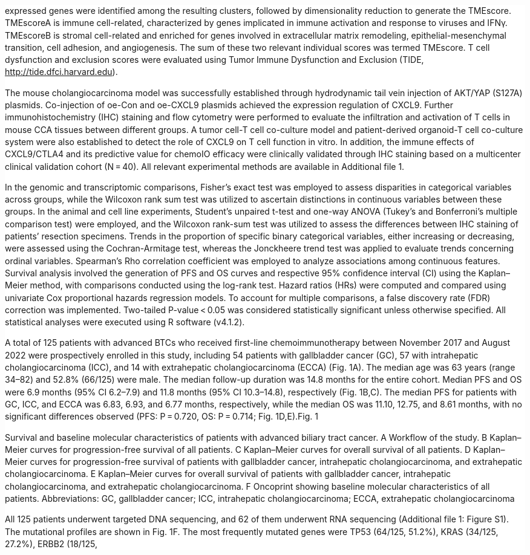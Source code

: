 expressed genes were identified among the resulting clusters, followed by dimensionality reduction to generate the TMEscore. TMEscoreA is immune cell-related, characterized by genes implicated in immune activation and response to viruses and IFN&#x003b3;. TMEscoreB is stromal cell-related and enriched for genes involved in extracellular matrix remodeling, epithelial-mesenchymal transition, cell adhesion, and angiogenesis. The sum of these two relevant individual scores was termed TMEscore. T cell dysfunction and exclusion scores were evaluated using Tumor Immune Dysfunction and Exclusion (TIDE, <ext-link ext-link-type="uri" xlink:href="http://tide.dfci.harvard.edu">http://tide.dfci.harvard.edu</ext-link>).</p></sec><sec id="Sec8"><title>In vitro and in vivo experiments</title><p id="Par49">The mouse cholangiocarcinoma model was successfully established through hydrodynamic tail vein injection of AKT/YAP (S127A) plasmids. Co-injection of oe-<italic>Con</italic> and oe-<italic>CXCL9</italic> plasmids achieved the expression regulation of CXCL9. Further immunohistochemistry (IHC) staining and flow cytometry were performed to evaluate the infiltration and activation of T cells in mouse CCA tissues between different groups. A tumor cell-T cell co-culture model and patient-derived organoid-T cell co-culture system were also established to detect the role of CXCL9 on T cell function in vitro. In addition, the immune effects of CXCL9/CTLA4 and its predictive value for chemoIO efficacy were clinically validated through IHC staining based on a multicenter clinical validation cohort (<italic>N</italic>&#x02009;=&#x02009;40). All relevant experimental methods are available in Additional file 1.</p></sec><sec id="Sec9"><title>Statistical analyses</title><p id="Par50">In the genomic and transcriptomic comparisons, Fisher&#x02019;s exact test was employed to assess disparities in categorical variables across groups, while the Wilcoxon rank sum test was utilized to ascertain distinctions in continuous variables between these groups. In the animal and cell line experiments, Student&#x02019;s unpaired <italic>t</italic>-test and one-way ANOVA (Tukey&#x02019;s and Bonferroni&#x02019;s multiple comparison test) were employed, and the Wilcoxon rank-sum test was utilized to assess the differences between IHC staining of patients&#x02019; resection specimens. Trends in the proportion of specific binary categorical variables, either increasing or decreasing, were assessed using the Cochran-Armitage test, whereas the Jonckheere trend test was applied to evaluate trends concerning ordinal variables. Spearman&#x02019;s Rho correlation coefficient was employed to analyze associations among continuous features. Survival analysis involved the generation of PFS and OS curves and respective 95% confidence interval (CI) using the Kaplan&#x02013;Meier method, with comparisons conducted using the log-rank test. Hazard ratios (HRs) were computed and compared using univariate Cox proportional hazards regression models. To account for multiple comparisons, a false discovery rate (FDR) correction was implemented. Two-tailed <italic>P</italic>-value&#x02009;&#x0003c;&#x02009;0.05 was considered statistically significant unless otherwise specified. All statistical analyses were executed using R software (v4.1.2).</p></sec></sec><sec id="Sec10"><title>Results</title><sec id="Sec11"><title>Study cohort and patient characteristics</title><p id="Par51">A total of 125 patients with advanced BTCs who received first-line chemoimmunotherapy between November 2017 and August 2022 were prospectively enrolled in this study, including 54 patients with gallbladder cancer (GC), 57 with intrahepatic cholangiocarcinoma (ICC), and 14 with extrahepatic cholangiocarcinoma (ECCA) (Fig. <xref rid="Fig1" ref-type="fig">1</xref>A). The median age was 63&#x000a0;years (range 34&#x02013;82) and 52.8% (66/125) were male. The median follow-up duration was 14.8&#x000a0;months for the entire cohort. Median PFS and OS were 6.9&#x000a0;months (95% CI 6.2&#x02013;7.9) and 11.8&#x000a0;months (95% CI 10.3&#x02013;14.8), respectively (Fig.&#x000a0;<xref rid="Fig1" ref-type="fig">1</xref>B,C). The median PFS for patients with GC, ICC, and ECCA was 6.83, 6.93, and 6.77&#x000a0;months, respectively, while the median OS was 11.10, 12.75, and 8.61&#x000a0;months, with no significant differences observed (PFS: <italic>P</italic>&#x02009;=&#x02009;0.720, OS: <italic>P</italic>&#x02009;=&#x02009;0.714; Fig.&#x000a0;<xref rid="Fig1" ref-type="fig">1</xref>D,E).<fig id="Fig1"><label>Fig.&#x000a0;1</label><caption><p>Survival and baseline molecular characteristics of patients with advanced biliary tract cancer. <bold>A</bold> Workflow of the study. <bold>B</bold> Kaplan&#x02013;Meier curves for progression-free survival of all patients. <bold>C</bold> Kaplan&#x02013;Meier curves for overall survival of all patients. <bold>D</bold> Kaplan&#x02013;Meier curves for progression-free survival of patients with gallbladder cancer, intrahepatic cholangiocarcinoma, and extrahepatic cholangiocarcinoma. <bold>E</bold> Kaplan&#x02013;Meier curves for overall survival of patients with gallbladder cancer, intrahepatic cholangiocarcinoma, and extrahepatic cholangiocarcinoma. <bold>F</bold> Oncoprint showing baseline molecular characteristics of all patients. Abbreviations: GC, gallbladder cancer; ICC, intrahepatic cholangiocarcinoma; ECCA, extrahepatic cholangiocarcinoma</p></caption><graphic xlink:href="12916_2025_4263_Fig1_HTML" id="MO1"/></fig></p><p id="Par52">All 125 patients underwent targeted DNA sequencing, and 62 of them underwent RNA sequencing (Additional file 1: Figure S1). The mutational profiles are shown in Fig.&#x000a0;<xref rid="Fig1" ref-type="fig">1</xref>F. The most frequently mutated genes were <italic>TP53</italic> (64/125, 51.2%), <italic>KRAS</italic> (34/125, 27.2%), <italic>ERBB2</italic> (18/125,